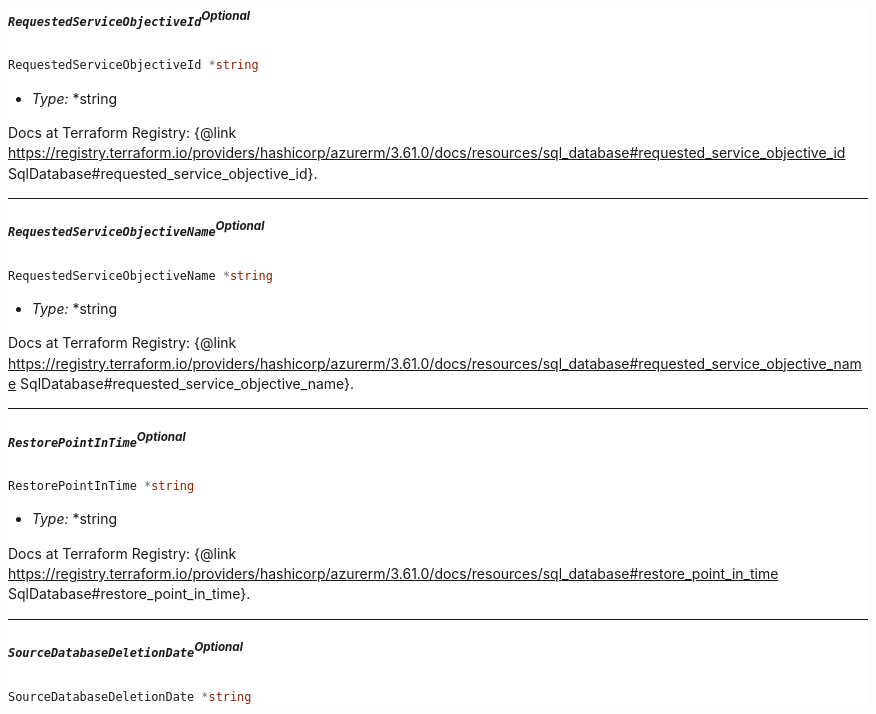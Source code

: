 
##### `RequestedServiceObjectiveId`<sup>Optional</sup> <a name="RequestedServiceObjectiveId" id="@cdktf/provider-azurerm.sqlDatabase.SqlDatabaseConfig.property.requestedServiceObjectiveId"></a>

```go
RequestedServiceObjectiveId *string
```

- *Type:* *string

Docs at Terraform Registry: {@link https://registry.terraform.io/providers/hashicorp/azurerm/3.61.0/docs/resources/sql_database#requested_service_objective_id SqlDatabase#requested_service_objective_id}.

---

##### `RequestedServiceObjectiveName`<sup>Optional</sup> <a name="RequestedServiceObjectiveName" id="@cdktf/provider-azurerm.sqlDatabase.SqlDatabaseConfig.property.requestedServiceObjectiveName"></a>

```go
RequestedServiceObjectiveName *string
```

- *Type:* *string

Docs at Terraform Registry: {@link https://registry.terraform.io/providers/hashicorp/azurerm/3.61.0/docs/resources/sql_database#requested_service_objective_name SqlDatabase#requested_service_objective_name}.

---

##### `RestorePointInTime`<sup>Optional</sup> <a name="RestorePointInTime" id="@cdktf/provider-azurerm.sqlDatabase.SqlDatabaseConfig.property.restorePointInTime"></a>

```go
RestorePointInTime *string
```

- *Type:* *string

Docs at Terraform Registry: {@link https://registry.terraform.io/providers/hashicorp/azurerm/3.61.0/docs/resources/sql_database#restore_point_in_time SqlDatabase#restore_point_in_time}.

---

##### `SourceDatabaseDeletionDate`<sup>Optional</sup> <a name="SourceDatabaseDeletionDate" id="@cdktf/provider-azurerm.sqlDatabase.SqlDatabaseConfig.property.sourceDatabaseDeletionDate"></a>

```go
SourceDatabaseDeletionDate *string
```
